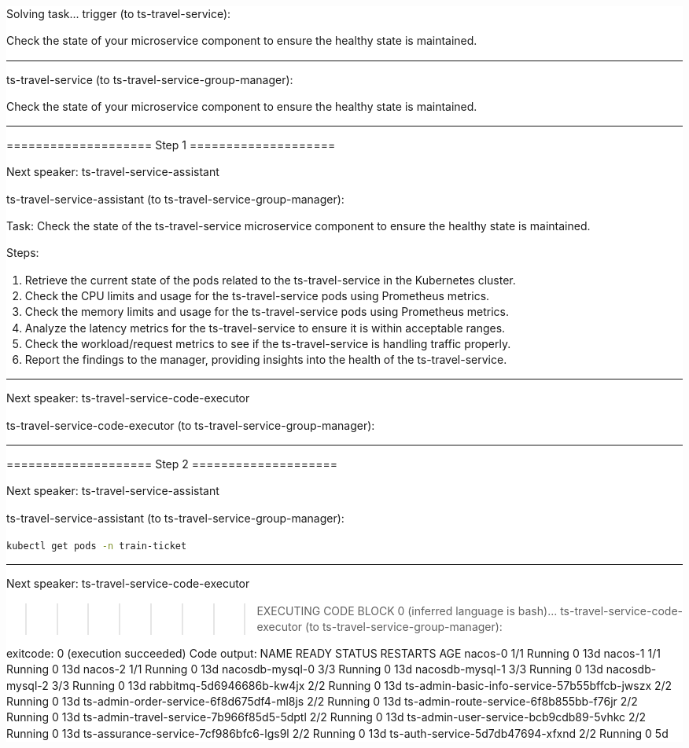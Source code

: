 Solving task...
trigger (to ts-travel-service):

Check the state of your microservice component to ensure the healthy state is maintained.

--------------------------------------------------------------------------------
ts-travel-service (to ts-travel-service-group-manager):

Check the state of your microservice component to ensure the healthy state is maintained.

--------------------------------------------------------------------------------
==================== Step 1 ====================

Next speaker: ts-travel-service-assistant

ts-travel-service-assistant (to ts-travel-service-group-manager):

Task: Check the state of the ts-travel-service microservice component to ensure the healthy state is maintained.

Steps:
1. Retrieve the current state of the pods related to the ts-travel-service in the Kubernetes cluster.
2. Check the CPU limits and usage for the ts-travel-service pods using Prometheus metrics.
3. Check the memory limits and usage for the ts-travel-service pods using Prometheus metrics.
4. Analyze the latency metrics for the ts-travel-service to ensure it is within acceptable ranges.
5. Check the workload/request metrics to see if the ts-travel-service is handling traffic properly.
6. Report the findings to the manager, providing insights into the health of the ts-travel-service.

--------------------------------------------------------------------------------

Next speaker: ts-travel-service-code-executor

ts-travel-service-code-executor (to ts-travel-service-group-manager):



--------------------------------------------------------------------------------
==================== Step 2 ====================

Next speaker: ts-travel-service-assistant

ts-travel-service-assistant (to ts-travel-service-group-manager):

```bash
kubectl get pods -n train-ticket
```

--------------------------------------------------------------------------------

Next speaker: ts-travel-service-code-executor


>>>>>>>> EXECUTING CODE BLOCK 0 (inferred language is bash)...
ts-travel-service-code-executor (to ts-travel-service-group-manager):

exitcode: 0 (execution succeeded)
Code output: 
NAME                                            READY   STATUS    RESTARTS       AGE
nacos-0                                         1/1     Running   0              13d
nacos-1                                         1/1     Running   0              13d
nacos-2                                         1/1     Running   0              13d
nacosdb-mysql-0                                 3/3     Running   0              13d
nacosdb-mysql-1                                 3/3     Running   0              13d
nacosdb-mysql-2                                 3/3     Running   0              13d
rabbitmq-5d6946686b-kw4jx                       2/2     Running   0              13d
ts-admin-basic-info-service-57b55bffcb-jwszx    2/2     Running   0              13d
ts-admin-order-service-6f8d675df4-ml8js         2/2     Running   0              13d
ts-admin-route-service-6f8b855bb-f76jr          2/2     Running   0              13d
ts-admin-travel-service-7b966f85d5-5dptl        2/2     Running   0              13d
ts-admin-user-service-bcb9cdb89-5vhkc           2/2     Running   0              13d
ts-assurance-service-7cf986bfc6-lgs9l           2/2     Running   0              13d
ts-auth-service-5d7db47694-xfxnd                2/2     Running   0              5d